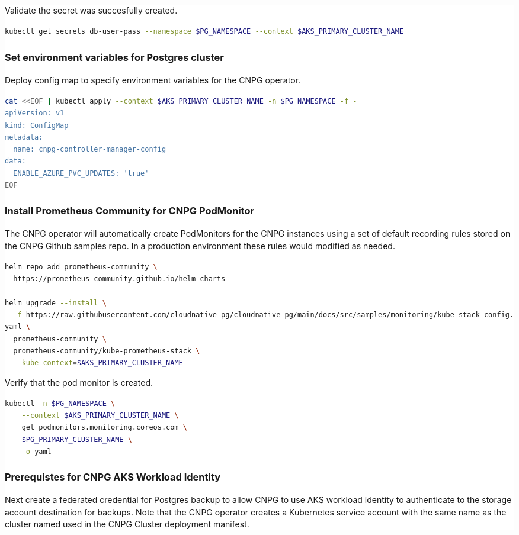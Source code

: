 Validate the secret was succesfully created.

```bash
kubectl get secrets db-user-pass --namespace $PG_NAMESPACE --context $AKS_PRIMARY_CLUSTER_NAME
```

### Set environment variables for Postgres cluster

Deploy config map to specify environment variables for the CNPG operator.

```bash
cat <<EOF | kubectl apply --context $AKS_PRIMARY_CLUSTER_NAME -n $PG_NAMESPACE -f -
apiVersion: v1
kind: ConfigMap
metadata:
  name: cnpg-controller-manager-config
data:
  ENABLE_AZURE_PVC_UPDATES: 'true'
EOF
```

### Install Prometheus Community for CNPG PodMonitor

The CNPG operator will automatically create PodMonitors for the CNPG instances using a set of default recording rules stored on the CNPG Github samples repo. In a production environment these rules would modified as needed.

```bash
helm repo add prometheus-community \
  https://prometheus-community.github.io/helm-charts

helm upgrade --install \
  -f https://raw.githubusercontent.com/cloudnative-pg/cloudnative-pg/main/docs/src/samples/monitoring/kube-stack-config.yaml \
  prometheus-community \
  prometheus-community/kube-prometheus-stack \
  --kube-context=$AKS_PRIMARY_CLUSTER_NAME
```

Verify that the pod monitor is created.

```bash
kubectl -n $PG_NAMESPACE \
    --context $AKS_PRIMARY_CLUSTER_NAME \
    get podmonitors.monitoring.coreos.com \
    $PG_PRIMARY_CLUSTER_NAME \
    -o yaml
```

### Prerequistes for CNPG AKS Workload Identity

Next create a federated credential for Postgres backup to allow CNPG to use AKS workload identity to authenticate to the storage account destination for backups. Note that the CNPG operator creates a Kubernetes service account with the same name as the cluster named used in the CNPG Cluster deployment manifest.
